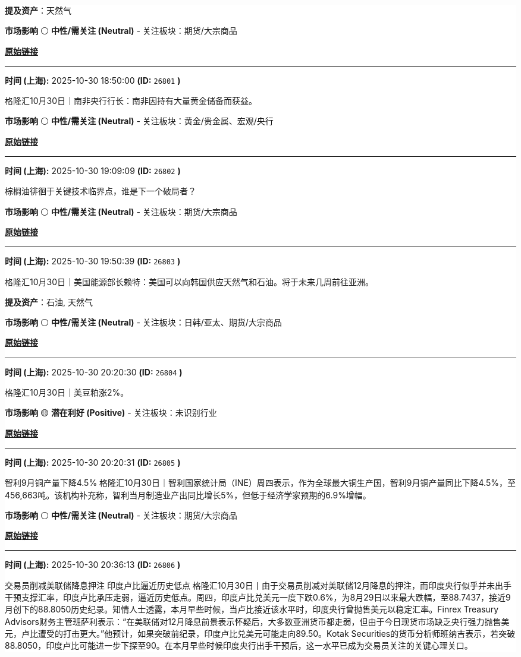 **提及资产**：天然气

**市场影响** ⚪ **中性/需关注 (Neutral)** - 关注板块：期货/大宗商品

**[原始链接](https://t.me/ywcqdz/26800)**

---
**时间 (上海):** 2025-10-30 18:50:00 **(ID:** `26801` **)**

格隆汇10月30日｜南非央行行长：南非因持有大量黄金储备而获益。

**市场影响** ⚪ **中性/需关注 (Neutral)** - 关注板块：黄金/贵金属、宏观/央行

**[原始链接](https://t.me/ywcqdz/26801)**

---
**时间 (上海):** 2025-10-30 19:09:09 **(ID:** `26802` **)**

棕榈油徘徊于关键技术临界点，谁是下一个破局者？

**市场影响** ⚪ **中性/需关注 (Neutral)** - 关注板块：期货/大宗商品

**[原始链接](https://t.me/ywcqdz/26802)**

---
**时间 (上海):** 2025-10-30 19:50:39 **(ID:** `26803` **)**

格隆汇10月30日｜美国能源部长赖特：美国可以向韩国供应天然气和石油。将于未来几周前往亚洲。

**提及资产**：石油, 天然气

**市场影响** ⚪ **中性/需关注 (Neutral)** - 关注板块：日韩/亚太、期货/大宗商品

**[原始链接](https://t.me/ywcqdz/26803)**

---
**时间 (上海):** 2025-10-30 20:20:30 **(ID:** `26804` **)**

格隆汇10月30日｜美豆粕涨2%。

**市场影响** 🟡 **潜在利好 (Positive)** - 关注板块：未识别行业

**[原始链接](https://t.me/ywcqdz/26804)**

---
**时间 (上海):** 2025-10-30 20:20:31 **(ID:** `26805` **)**

智利9月铜产量下降4.5%
格隆汇10月30日｜智利国家统计局（INE）周四表示，作为全球最大铜生产国，智利9月铜产量同比下降4.5%，至456,663吨。该机构补充称，智利当月制造业产出同比增长5%，但低于经济学家预期的6.9%增幅。

**市场影响** ⚪ **中性/需关注 (Neutral)** - 关注板块：期货/大宗商品

**[原始链接](https://t.me/ywcqdz/26805)**

---
**时间 (上海):** 2025-10-30 20:36:13 **(ID:** `26806` **)**

交易员削减美联储降息押注 印度卢比逼近历史低点
格隆汇10月30日丨由于交易员削减对美联储12月降息的押注，而印度央行似乎并未出手干预支撑汇率，印度卢比承压走弱，逼近历史低点。周四，印度卢比兑美元一度下跌0.6%，为8月29日以来最大跌幅，至88.7437，接近9月创下的88.8050历史纪录。知情人士透露，本月早些时候，当卢比接近该水平时，印度央行曾抛售美元以稳定汇率。Finrex Treasury Advisors财务主管班萨利表示：“在美联储对12月降息前景表示怀疑后，大多数亚洲货币都走弱，但由于今日现货市场缺乏央行强力抛售美元，卢比遭受的打击更大。”他预计，如果突破前纪录，印度卢比兑美元可能走向89.50。Kotak Securities的货币分析师班纳吉表示，若突破88.8050，印度卢比可能进一步下探至90。在本月早些时候印度央行出手干预后，这一水平已成为交易员关注的关键心理关口。
